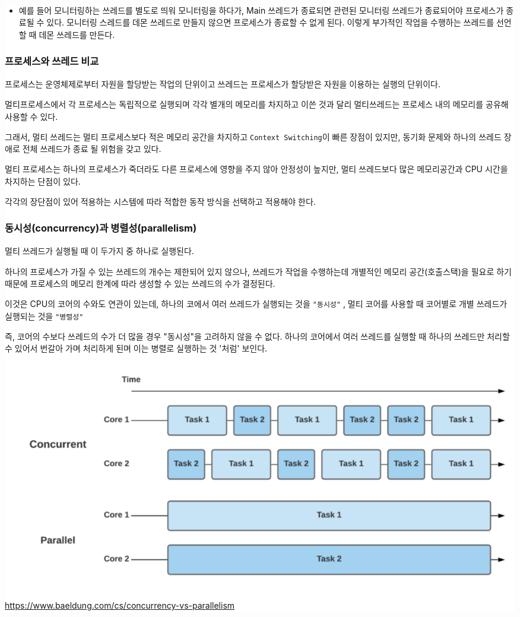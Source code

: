 - 예를 들어 모니터링하는 쓰레드를 별도로 띄워 모니터링을 하다가, Main 쓰레드가 종료되면 관련된 모니터링 쓰레드가 종료되어야 프로세스가 종료될 수 있다. 모니터링 스레드를 데몬 쓰레드로 만들지 않으면 프로세스가 종료할 수 없게 된다. 이렇게 부가적인 작업을 수행하는 쓰레드를 선언할 때 데몬 쓰레드를 만든다.



### 프로세스와 쓰레드 비교

프로세스는 운영체제로부터 자원을 할당받는 작업의 단위이고 쓰레드는 프로세스가 할당받은 자원을 이용하는 실행의 단위이다.

멀티프로세스에서 각 프로세스는 독립적으로 실행되며 각각 별개의 메모리를 차지하고 이쓴 것과 달리 멀티쓰레드는 프로세스 내의 메모리를 공유해 사용할 수 있다.

그래서, 멀티 쓰레드는 멀티 프로세스보다 적은 메모리 공간을 차지하고 `Context Switching`이 빠른 장점이 있지만, 동기화 문제와 하나의 쓰레드 장애로 전체 쓰레드가 종료 될 위험을 갖고 있다.

멀티 프로세스는 하나의 프로세스가 죽더라도 다른 프로세스에 영향을 주지 않아 안정성이 높지만, 멀티 쓰레드보다 많은 메모리공간과 CPU 시간을 차지하는 단점이 있다.

각각의 장단점이 있어 적용하는 시스템에 따라 적합한 동작 방식을 선택하고 적용해야 한다.



### 동시성(concurrency)과 병렬성(parallelism)

멀티 쓰레드가 실행될 때 이 두가지 중 하나로 실행된다.

하나의 프로세스가 가질 수 있는 쓰레드의 개수는 제한되어 있지 않으나, 쓰레드가 작업을 수행하는데 개별적인 메모리 공간(호출스택)을 필요로 하기 때문에 프로세스의 메모리 한계에 따라 생성할 수 있는 쓰레드의 수가 결정된다.

이것은 CPU의 코어의 수와도 연관이 있는데, 하나의 코에서 여러 쓰레드가 실행되는 것을 `"동시성"` , 멀티 코어를 사용할 때 코어별로 개별 쓰레드가 실행되는 것을 `"병렬성"`

즉, 코어의 수보다 쓰레드의 수가 더 많을 경우 "동시성"을 고려하지 않을 수 없다. 하나의 코어에서 여러 쓰레드를 실행할 때 하나의 쓰레드만 처리할 수 있어서 번갈아 가며 처리하게 된며 이는 병렬로 실행하는 것 '처럼' 보인다.

![image-20230605142351284](../images/image-20230605142351284.png)

https://www.baeldung.com/cs/concurrency-vs-parallelism


